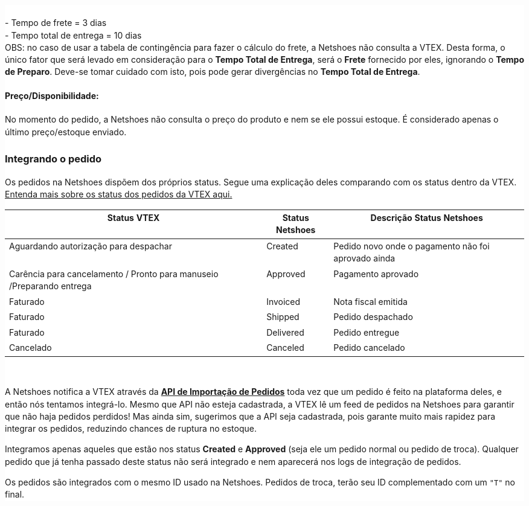 <br />
- Tempo de frete = 3 dias
<br />
- Tempo total de entrega = 10 dias
</div>

<div class="alert alert-warning">
OBS: no caso de usar a tabela de contingência para fazer o cálculo do frete, a Netshoes não consulta a VTEX. Desta forma, o único fator que será levado em consideração para o <strong>Tempo Total de Entrega</strong>, será o <strong>Frete</strong> fornecido por eles, ignorando o <strong>Tempo de Preparo</strong>. Deve-se tomar cuidado com isto, pois pode gerar divergências no <strong>Tempo Total de Entrega</strong>.
</div>

#### Preço/Disponibilidade:

No momento do pedido, a Netshoes não consulta o preço do produto e nem se ele possui estoque. É considerado apenas o último preço/estoque enviado.

### Integrando o pedido

Os pedidos na Netshoes dispõem dos próprios status. Segue uma explicação deles comparando com os status dentro da VTEX. [Entenda mais sobre os status dos pedidos da VTEX aqui.](https://help.vtex.com/pt/tutorial/fluxo-de-pedido#fluxo-do-pedido-do-seller)
<br />

| Status VTEX     | Status Netshoes     | Descrição Status Netshoes |
| ---------- | ---------- | ---------- |
| Aguardando autorização para despachar| Created| Pedido novo onde o pagamento não foi aprovado ainda|
| Carência para cancelamento / Pronto para manuseio /Preparando entrega       | Approved       | Pagamento aprovado   |
| Faturado       | Invoiced       | Nota fiscal emitida     |
| Faturado       | Shipped       | Pedido despachado       |
| Faturado       | Delivered       | Pedido entregue       |
| Cancelado       | Canceled       | Pedido cancelado       |

<br />

A Netshoes notifica a VTEX através da [__API de Importação de Pedidos__](https://help.vtex.com/pt/tracks/configurar-integracao-da-netshoes--5Ua87lhFg4m0kEcuyqmcCm/4XEVWU4XIQimY4swYuaOoE#api-de-importacao-de-pedidos) toda vez que um pedido é feito na plataforma deles, e então nós tentamos integrá-lo. Mesmo que API não esteja cadastrada, a VTEX lê um feed de pedidos na Netshoes para garantir que não haja pedidos perdidos! Mas ainda sim, sugerimos que a API seja cadastrada, pois garante muito mais rapidez para integrar os pedidos, reduzindo chances de ruptura no estoque.

Integramos apenas aqueles que estão nos status __Created__ e __Approved__ (seja ele um pedido normal ou pedido de troca). Qualquer pedido que já tenha passado deste status não será integrado e nem aparecerá nos logs de integração de pedidos.

Os pedidos são integrados com o mesmo ID usado na Netshoes. Pedidos de troca, terão seu ID complementado com um `"T"` no final.
